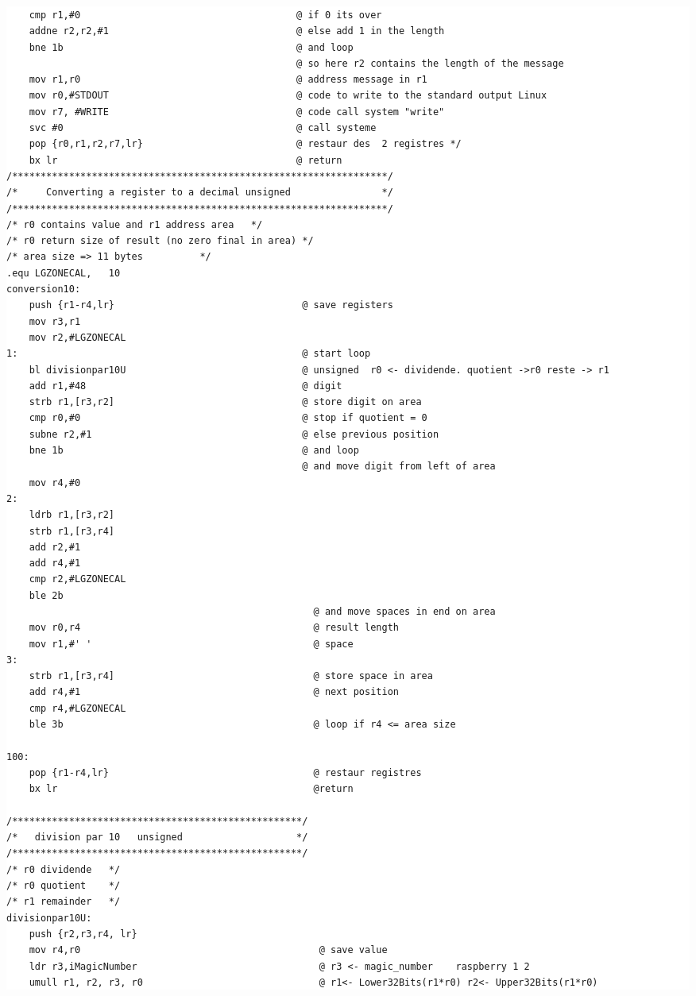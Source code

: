 ```ARM Assembly
    cmp r1,#0                                      @ if 0 its over
    addne r2,r2,#1                                 @ else add 1 in the length
    bne 1b                                         @ and loop
                                                   @ so here r2 contains the length of the message
    mov r1,r0                                      @ address message in r1
    mov r0,#STDOUT                                 @ code to write to the standard output Linux
    mov r7, #WRITE                                 @ code call system "write"
    svc #0                                         @ call systeme
    pop {r0,r1,r2,r7,lr}                           @ restaur des  2 registres */
    bx lr                                          @ return
/******************************************************************/
/*     Converting a register to a decimal unsigned                */
/******************************************************************/
/* r0 contains value and r1 address area   */
/* r0 return size of result (no zero final in area) */
/* area size => 11 bytes          */
.equ LGZONECAL,   10
conversion10:
    push {r1-r4,lr}                                 @ save registers
    mov r3,r1
    mov r2,#LGZONECAL
1:                                                  @ start loop
    bl divisionpar10U                               @ unsigned  r0 <- dividende. quotient ->r0 reste -> r1
    add r1,#48                                      @ digit
    strb r1,[r3,r2]                                 @ store digit on area
    cmp r0,#0                                       @ stop if quotient = 0
    subne r2,#1                                     @ else previous position
    bne 1b                                          @ and loop
                                                    @ and move digit from left of area
    mov r4,#0
2:
    ldrb r1,[r3,r2]
    strb r1,[r3,r4]
    add r2,#1
    add r4,#1
    cmp r2,#LGZONECAL
    ble 2b
                                                      @ and move spaces in end on area
    mov r0,r4                                         @ result length
    mov r1,#' '                                       @ space
3:
    strb r1,[r3,r4]                                   @ store space in area
    add r4,#1                                         @ next position
    cmp r4,#LGZONECAL
    ble 3b                                            @ loop if r4 <= area size

100:
    pop {r1-r4,lr}                                    @ restaur registres
    bx lr                                             @return

/***************************************************/
/*   division par 10   unsigned                    */
/***************************************************/
/* r0 dividende   */
/* r0 quotient    */
/* r1 remainder   */
divisionpar10U:
    push {r2,r3,r4, lr}
    mov r4,r0                                          @ save value
    ldr r3,iMagicNumber                                @ r3 <- magic_number    raspberry 1 2
    umull r1, r2, r3, r0                               @ r1<- Lower32Bits(r1*r0) r2<- Upper32Bits(r1*r0)
```